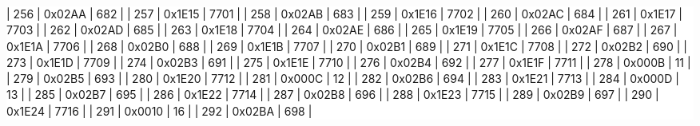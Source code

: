 |     256 | 0x02AA      |         682 |
|     257 | 0x1E15      |        7701 |
|     258 | 0x02AB      |         683 |
|     259 | 0x1E16      |        7702 |
|     260 | 0x02AC      |         684 |
|     261 | 0x1E17      |        7703 |
|     262 | 0x02AD      |         685 |
|     263 | 0x1E18      |        7704 |
|     264 | 0x02AE      |         686 |
|     265 | 0x1E19      |        7705 |
|     266 | 0x02AF      |         687 |
|     267 | 0x1E1A      |        7706 |
|     268 | 0x02B0      |         688 |
|     269 | 0x1E1B      |        7707 |
|     270 | 0x02B1      |         689 |
|     271 | 0x1E1C      |        7708 |
|     272 | 0x02B2      |         690 |
|     273 | 0x1E1D      |        7709 |
|     274 | 0x02B3      |         691 |
|     275 | 0x1E1E      |        7710 |
|     276 | 0x02B4      |         692 |
|     277 | 0x1E1F      |        7711 |
|     278 | 0x000B      |          11 |
|     279 | 0x02B5      |         693 |
|     280 | 0x1E20      |        7712 |
|     281 | 0x000C      |          12 |
|     282 | 0x02B6      |         694 |
|     283 | 0x1E21      |        7713 |
|     284 | 0x000D      |          13 |
|     285 | 0x02B7      |         695 |
|     286 | 0x1E22      |        7714 |
|     287 | 0x02B8      |         696 |
|     288 | 0x1E23      |        7715 |
|     289 | 0x02B9      |         697 |
|     290 | 0x1E24      |        7716 |
|     291 | 0x0010      |          16 |
|     292 | 0x02BA      |         698 |